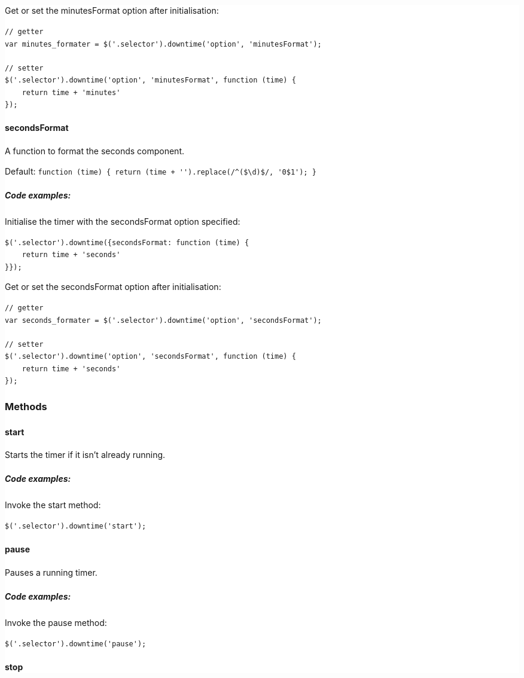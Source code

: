 Get or set the minutesFormat option after initialisation:

    // getter
    var minutes_formater = $('.selector').downtime('option', 'minutesFormat');

    // setter
    $('.selector').downtime('option', 'minutesFormat', function (time) {
        return time + 'minutes'
    });

#### secondsFormat

A function to format the seconds component.

Default: `function (time) { return (time + '').replace(/^($\d)$/, '0$1'); }`

##### Code examples:

Initialise the timer with the secondsFormat option specified:

    $('.selector').downtime({secondsFormat: function (time) {
        return time + 'seconds'
    }});

Get or set the secondsFormat option after initialisation:

    // getter
    var seconds_formater = $('.selector').downtime('option', 'secondsFormat');

    // setter
    $('.selector').downtime('option', 'secondsFormat', function (time) {
        return time + 'seconds'
    });


### Methods

#### start

Starts the timer if it isn’t already running.

##### Code examples:

Invoke the start method:

    $('.selector').downtime('start');

#### pause

Pauses a running timer.

##### Code examples:

Invoke the pause method:

    $('.selector').downtime('pause');

#### stop
